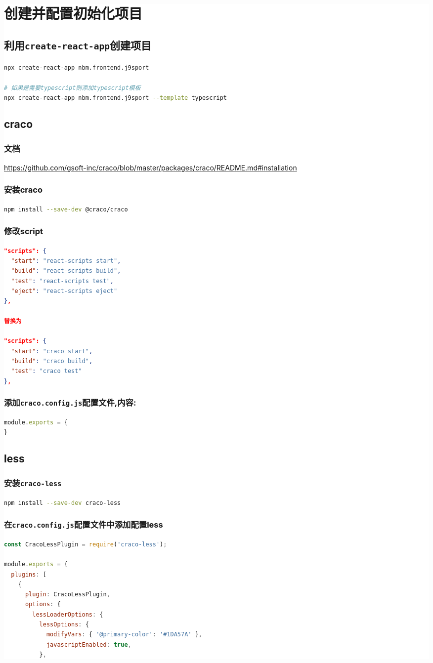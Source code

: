 # 创建并配置初始化项目
## 利用`create-react-app`创建项目  
```bash
npx create-react-app nbm.frontend.j9sport

# 如果是需要typescript则添加typescript模板
npx create-react-app nbm.frontend.j9sport --template typescript
```
## craco  
### 文档  
https://github.com/gsoft-inc/craco/blob/master/packages/craco/README.md#installation  
### 安装craco  
```bash
npm install --save-dev @craco/craco
```
### 修改script  
```json
"scripts": {
  "start": "react-scripts start",
  "build": "react-scripts build",
  "test": "react-scripts test",
  "eject": "react-scripts eject"
},

替换为

"scripts": {
  "start": "craco start",
  "build": "craco build",
  "test": "craco test"
},
```

### 添加`craco.config.js`配置文件,内容:  
```javascript
module.exports = {
}
```

## less  
### 安装`craco-less`  
```bash
npm install --save-dev craco-less
```
### 在`craco.config.js`配置文件中添加配置less  
```javascript
const CracoLessPlugin = require('craco-less');

module.exports = {
  plugins: [
    {
      plugin: CracoLessPlugin,
      options: {
        lessLoaderOptions: {
          lessOptions: {
            modifyVars: { '@primary-color': '#1DA57A' },
            javascriptEnabled: true,
          },
```